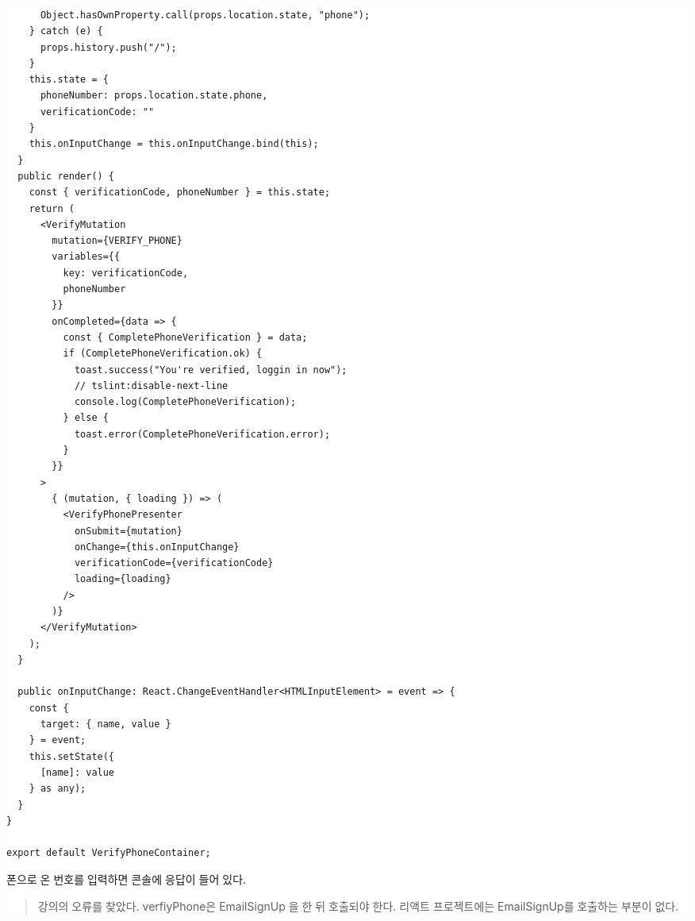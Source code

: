   ```tsx
        Object.hasOwnProperty.call(props.location.state, "phone");
      } catch (e) {
        props.history.push("/");
      }
      this.state = {
        phoneNumber: props.location.state.phone,
        verificationCode: ""
      }
      this.onInputChange = this.onInputChange.bind(this);
    }
    public render() {
      const { verificationCode, phoneNumber } = this.state;
      return (
        <VerifyMutation
          mutation={VERIFY_PHONE}
          variables={{
            key: verificationCode,
            phoneNumber
          }}
          onCompleted={data => {
            const { CompletePhoneVerification } = data;
            if (CompletePhoneVerification.ok) {
              toast.success("You're verified, loggin in now");
              // tslint:disable-next-line
              console.log(CompletePhoneVerification);
            } else {
              toast.error(CompletePhoneVerification.error);
            }
          }}
        >
          { (mutation, { loading }) => (
            <VerifyPhonePresenter 
              onSubmit={mutation}
              onChange={this.onInputChange} 
              verificationCode={verificationCode}
              loading={loading}
            />
          )}
        </VerifyMutation>
      );
    }
  
    public onInputChange: React.ChangeEventHandler<HTMLInputElement> = event => {
      const {
        target: { name, value }
      } = event;
      this.setState({
        [name]: value
      } as any); 
    }
  }
  
  export default VerifyPhoneContainer;
  ```

폰으로 온 번호를 입력하면 콘솔에 응답이 들어 있다. 

> 강의의 오류를 찾았다. verfiyPhone은 EmailSignUp 을 한 뒤 호출되야 한다. 리액트 프로젝트에는 EmailSignUp를 호출하는 부분이 없다.